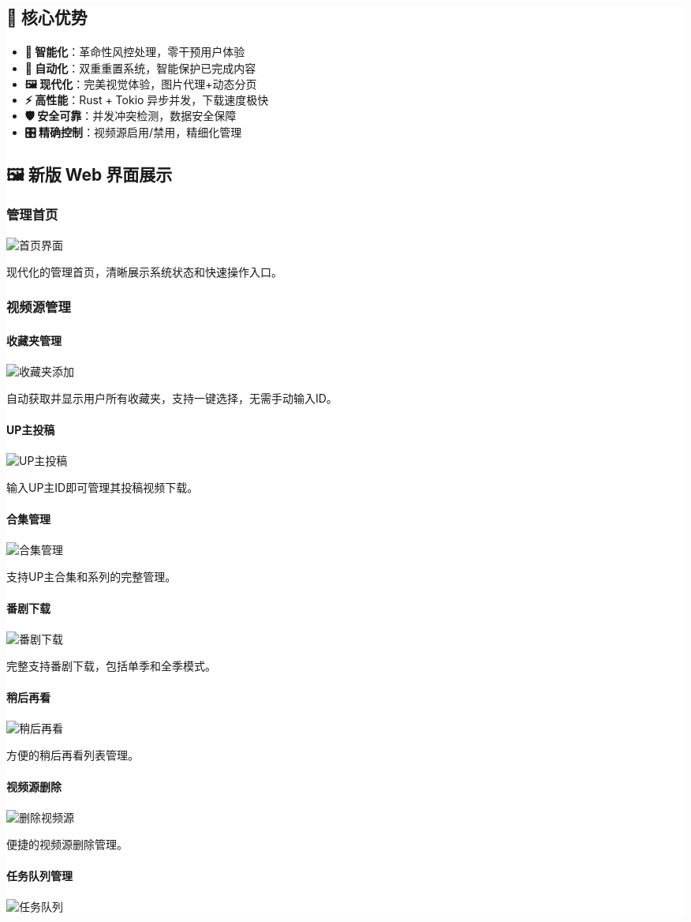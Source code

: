 ## 🎯 核心优势

- **🤖 智能化**：革命性风控处理，零干预用户体验
- **🔄 自动化**：双重重置系统，智能保护已完成内容
- **🖼️ 现代化**：完美视觉体验，图片代理+动态分页
- **⚡ 高性能**：Rust + Tokio 异步并发，下载速度极快
- **🛡️ 安全可靠**：并发冲突检测，数据安全保障
- **🎛️ 精确控制**：视频源启用/禁用，精细化管理

## 🖼️ 新版 Web 界面展示

### 管理首页
![首页界面](./assets/首页.webp)

现代化的管理首页，清晰展示系统状态和快速操作入口。

### 视频源管理

#### 收藏夹管理
![收藏夹添加](./assets/添加视频源-收藏.webp)

自动获取并显示用户所有收藏夹，支持一键选择，无需手动输入ID。

#### UP主投稿
![UP主投稿](./assets/添加视频源-UP主.webp)

输入UP主ID即可管理其投稿视频下载。

#### 合集管理
![合集管理](./assets/添加视频源-合集.webp)

支持UP主合集和系列的完整管理。

#### 番剧下载
![番剧下载](./assets/添加视频源-番剧.webp)

完整支持番剧下载，包括单季和全季模式。

#### 稍后再看
![稍后再看](./assets/添加视频源-稍后再看.webp)

方便的稍后再看列表管理。

#### 视频源删除
![删除视频源](./assets/删除视频源.webp)

便捷的视频源删除管理。

#### 任务队列管理
![任务队列](./assets/任务队列.webp)
